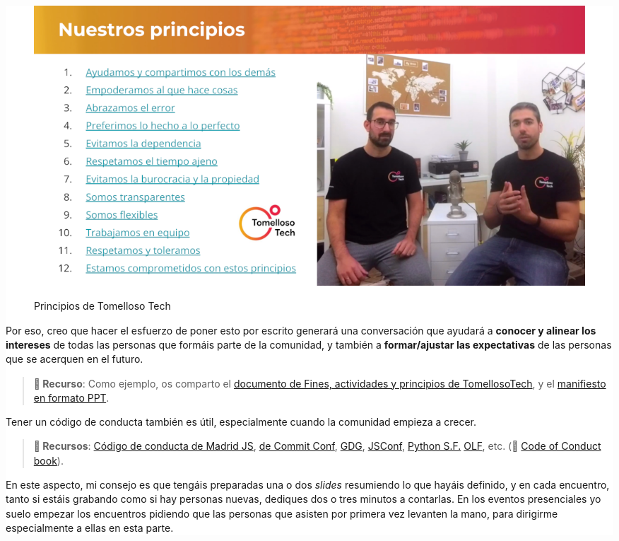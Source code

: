 <div style={{textAlign: 'center'}}>

<figure>

[![Montaje de principios de Tomelloso Tech](./tomellosotech-principios.png)](./tomellosotech-principios.png)

<figcaption>Principios de Tomelloso Tech</figcaption>
</figure>

</div>

Por eso, creo que hacer el esfuerzo de poner esto por escrito generará una conversación que ayudará a **conocer y alinear los intereses** de todas las personas que formáis parte de la comunidad, y también a **formar/ajustar las expectativas** de las personas que se acerquen en el futuro. 

> **📙 Recurso**: Como ejemplo, os comparto el [documento de Fines, actividades y principios de TomellosoTech](https://docs.google.com/document/d/1MrXJkyb6lJgzInWWGi8rJj0mZfHIoMO19zMR93juXes/edit?usp=sharing), y el [manifiesto en formato PPT](https://docs.google.com/presentation/d/1tYPZmqF9fXFYVJrbgajEc7qwbOcq6_cPV4Kw06AruL8/edit?usp=sharing).

Tener un código de conducta también es útil, especialmente cuando la comunidad empieza a crecer.

> **📙 Recursos**: [Código de conducta de Madrid JS](https://github.com/madridjs/madridjs.talks/blob/master/codigo-conducta.md), [de Commit Conf](https://2023.commit-conf.com/es/code-of-conduct/), [GDG](https://www.google.com/events/policy/anti-harassmentpolicy.html), [JSConf](https://jsconf.com/codeofconduct.html), [Python S.F.](https://policies.python.org/python.org/code-of-conduct/) [OLF](https://wiki.ohiolinux.org/index.php/HarassmentPolicy), etc. (📖 [Code of Conduct book](https://frameshiftconsulting.com/resources/code-of-conduct-book/)).

En este aspecto, mi consejo es que tengáis preparadas una o dos *slides* resumiendo lo que hayáis definido, y en cada encuentro, tanto si estáis grabando como si hay personas nuevas, dediques dos o tres minutos a contarlas. En los eventos presenciales yo suelo empezar los encuentros pidiendo que las personas que asisten por primera vez levanten la mano, para dirigirme especialmente a ellas en esta parte.
